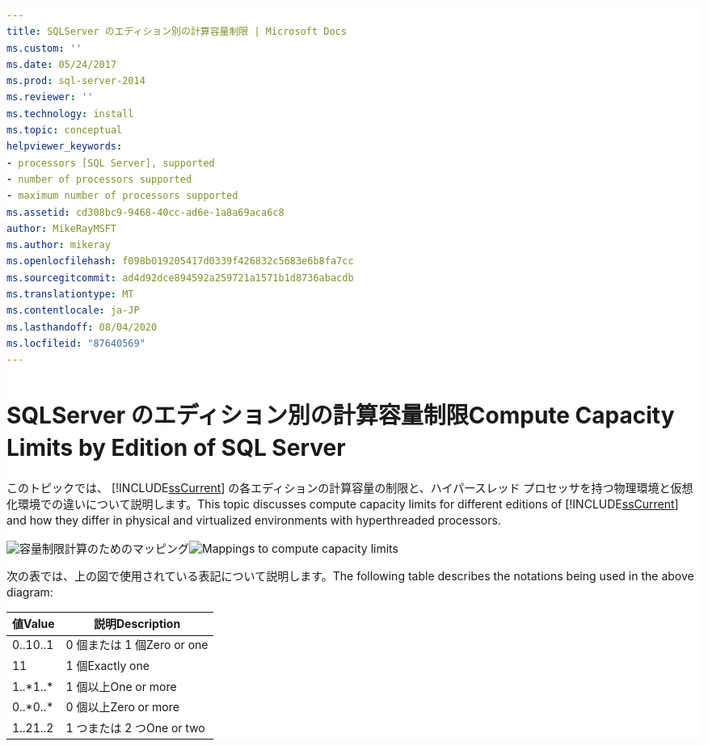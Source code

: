 ```yaml
---
title: SQLServer のエディション別の計算容量制限 | Microsoft Docs
ms.custom: ''
ms.date: 05/24/2017
ms.prod: sql-server-2014
ms.reviewer: ''
ms.technology: install
ms.topic: conceptual
helpviewer_keywords:
- processors [SQL Server], supported
- number of processors supported
- maximum number of processors supported
ms.assetid: cd308bc9-9468-40cc-ad6e-1a8a69aca6c8
author: MikeRayMSFT
ms.author: mikeray
ms.openlocfilehash: f098b019205417d0339f426832c5683e6b8fa7cc
ms.sourcegitcommit: ad4d92dce894592a259721a1571b1d8736abacdb
ms.translationtype: MT
ms.contentlocale: ja-JP
ms.lasthandoff: 08/04/2020
ms.locfileid: "87640569"
---
```

# <a name="compute-capacity-limits-by-edition-of-sql-server"></a><span data-ttu-id="8adfa-102">SQLServer のエディション別の計算容量制限</span><span class="sxs-lookup"><span data-stu-id="8adfa-102">Compute Capacity Limits by Edition of SQL Server</span></span>
  <span data-ttu-id="8adfa-103">このトピックでは、 [!INCLUDE[ssCurrent](../includes/sscurrent-md.md)] の各エディションの計算容量の制限と、ハイパースレッド プロセッサを持つ物理環境と仮想化環境での違いについて説明します。</span><span class="sxs-lookup"><span data-stu-id="8adfa-103">This topic discusses compute capacity limits for different editions of [!INCLUDE[ssCurrent](../includes/sscurrent-md.md)] and how they differ in physical and virtualized environments with hyperthreaded processors.</span></span>  
  
 <span data-ttu-id="8adfa-104">![容量制限計算のためのマッピング](../../2014/getting-started/media/compute-capacity-limits.gif "容量制限計算のためのマッピング")</span><span class="sxs-lookup"><span data-stu-id="8adfa-104">![Mappings to compute capacity limits](../../2014/getting-started/media/compute-capacity-limits.gif "Mappings to compute capacity limits")</span></span>  
  
 <span data-ttu-id="8adfa-105">次の表では、上の図で使用されている表記について説明します。</span><span class="sxs-lookup"><span data-stu-id="8adfa-105">The following table describes the notations being used in the above diagram:</span></span>  
  
|<span data-ttu-id="8adfa-106">値</span><span class="sxs-lookup"><span data-stu-id="8adfa-106">Value</span></span>|<span data-ttu-id="8adfa-107">説明</span><span class="sxs-lookup"><span data-stu-id="8adfa-107">Description</span></span>|  
|-----------|-----------------|  
|<span data-ttu-id="8adfa-108">0..1</span><span class="sxs-lookup"><span data-stu-id="8adfa-108">0..1</span></span>|<span data-ttu-id="8adfa-109">0 個または 1 個</span><span class="sxs-lookup"><span data-stu-id="8adfa-109">Zero or one</span></span>|  
|<span data-ttu-id="8adfa-110">1</span><span class="sxs-lookup"><span data-stu-id="8adfa-110">1</span></span>|<span data-ttu-id="8adfa-111">1 個</span><span class="sxs-lookup"><span data-stu-id="8adfa-111">Exactly one</span></span>|  
|<span data-ttu-id="8adfa-112">1..\*</span><span class="sxs-lookup"><span data-stu-id="8adfa-112">1..\*</span></span>|<span data-ttu-id="8adfa-113">1 個以上</span><span class="sxs-lookup"><span data-stu-id="8adfa-113">One or more</span></span>|  
|<span data-ttu-id="8adfa-114">0..\*</span><span class="sxs-lookup"><span data-stu-id="8adfa-114">0..\*</span></span>|<span data-ttu-id="8adfa-115">0 個以上</span><span class="sxs-lookup"><span data-stu-id="8adfa-115">Zero or more</span></span>|  
|<span data-ttu-id="8adfa-116">1..2</span><span class="sxs-lookup"><span data-stu-id="8adfa-116">1..2</span></span>|<span data-ttu-id="8adfa-117">1 つまたは 2 つ</span><span class="sxs-lookup"><span data-stu-id="8adfa-117">One or two</span></span>|  
  